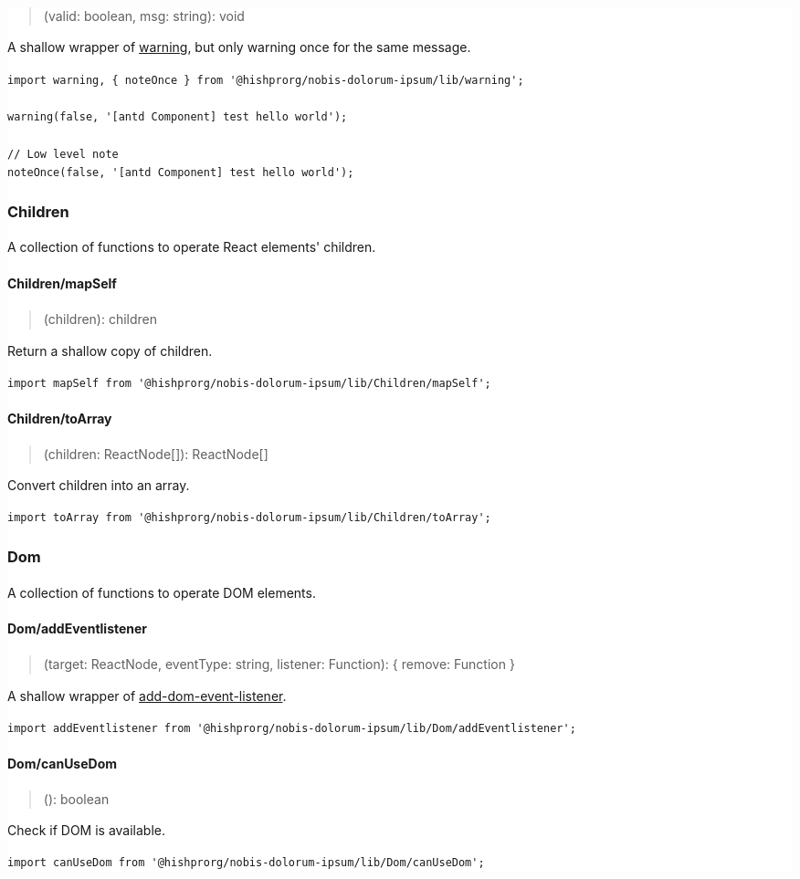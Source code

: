 > (valid: boolean, msg: string): void

A shallow wrapper of [warning](https://github.com/BerkeleyTrue/warning), but only warning once for the same message.

```jsx|pure
import warning, { noteOnce } from '@hishprorg/nobis-dolorum-ipsum/lib/warning';

warning(false, '[antd Component] test hello world');

// Low level note
noteOnce(false, '[antd Component] test hello world');
```

### Children

A collection of functions to operate React elements' children.

#### Children/mapSelf

> (children): children

Return a shallow copy of children.

```jsx|pure
import mapSelf from '@hishprorg/nobis-dolorum-ipsum/lib/Children/mapSelf';
```

#### Children/toArray

> (children: ReactNode[]): ReactNode[]

Convert children into an array.

```jsx|pure
import toArray from '@hishprorg/nobis-dolorum-ipsum/lib/Children/toArray';
```

### Dom

A collection of functions to operate DOM elements.

#### Dom/addEventlistener

> (target: ReactNode, eventType: string, listener: Function): { remove: Function }

A shallow wrapper of [add-dom-event-listener](https://github.com/yiminghe/add-dom-event-listener).

```jsx|pure
import addEventlistener from '@hishprorg/nobis-dolorum-ipsum/lib/Dom/addEventlistener';
```

#### Dom/canUseDom

> (): boolean

Check if DOM is available.

```jsx|pure
import canUseDom from '@hishprorg/nobis-dolorum-ipsum/lib/Dom/canUseDom';
```


[npm-image]: http://img.shields.io/npm/v/@hishprorg/nobis-dolorum-ipsum.svg?style=flat-square
[npm-url]: http://npmjs.org/package/@hishprorg/nobis-dolorum-ipsum
[travis-image]: https://img.shields.io/travis/hishprorg/nobis-dolorum-ipsum/master?style=flat-square
[travis-url]: https://travis-ci.com/hishprorg/nobis-dolorum-ipsum
[github-actions-image]: https://github.com/hishprorg/nobis-dolorum-ipsum/workflows/CI/badge.svg
[github-actions-url]: https://github.com/hishprorg/nobis-dolorum-ipsum/actions
[codecov-image]: https://img.shields.io/codecov/c/github/hishprorg/nobis-dolorum-ipsum/master.svg?style=flat-square
[codecov-url]: https://app.codecov.io/gh/hishprorg/nobis-dolorum-ipsum
[david-url]: https://david-dm.org/hishprorg/nobis-dolorum-ipsum
[david-image]: https://david-dm.org/hishprorg/nobis-dolorum-ipsum/status.svg?style=flat-square
[david-dev-url]: https://david-dm.org/hishprorg/nobis-dolorum-ipsum?type=dev
[david-dev-image]: https://david-dm.org/hishprorg/nobis-dolorum-ipsum/dev-status.svg?style=flat-square
[download-image]: https://img.shields.io/npm/dm/@hishprorg/nobis-dolorum-ipsum.svg?style=flat-square
[download-url]: https://npmjs.org/package/@hishprorg/nobis-dolorum-ipsum
[bundlephobia-url]: https://bundlephobia.com/package/@hishprorg/nobis-dolorum-ipsum
[bundlephobia-image]: https://badgen.net/bundlephobia/minzip/@hishprorg/nobis-dolorum-ipsum
[dumi-url]: https://github.com/umijs/dumi
[dumi-image]: https://img.shields.io/badge/docs%20by-dumi-blue?style=flat-square